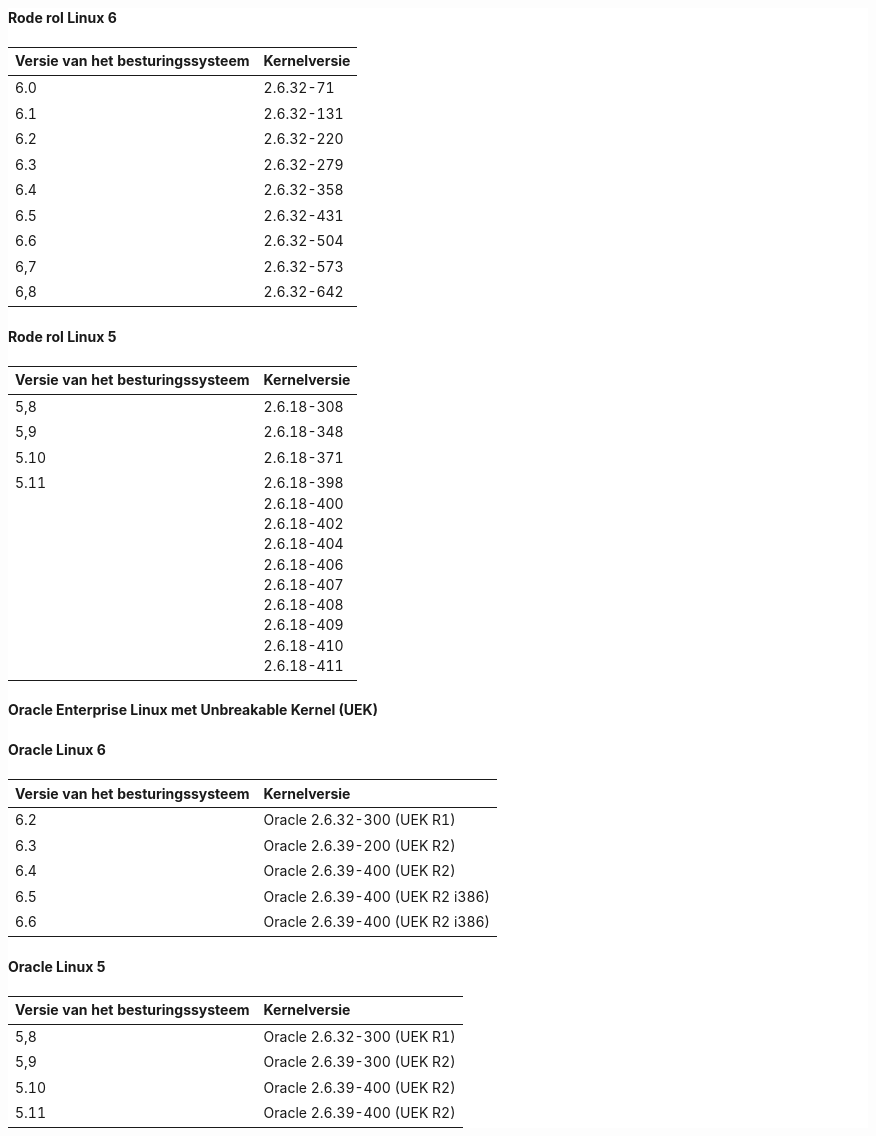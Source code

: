 #### <a name="red-hat-linux-6"></a>Rode rol Linux 6
| Versie van het besturingssysteem | Kernelversie |
|:--|:--|
| 6.0 | 2.6.32-71 |
| 6.1 | 2.6.32-131 |
| 6.2 | 2.6.32-220 |
| 6.3 | 2.6.32-279 |
| 6.4 | 2.6.32-358 |
| 6.5 | 2.6.32-431 |
| 6.6 | 2.6.32-504 |
| 6,7 | 2.6.32-573 |
| 6,8 | 2.6.32-642 |

#### <a name="red-hat-linux-5"></a>Rode rol Linux 5
| Versie van het besturingssysteem | Kernelversie |
|:--|:--|
| 5,8 | 2.6.18-308 |
| 5,9 | 2.6.18-348 |
| 5.10 | 2.6.18-371 |
| 5.11 | 2.6.18-398<br>2.6.18-400<br>2.6.18-402<br>2.6.18-404<br>2.6.18-406<br>2.6.18-407<br>2.6.18-408<br>2.6.18-409<br>2.6.18-410<br>2.6.18-411 |

#### <a name="oracle-enterprise-linux-w-unbreakable-kernel-uek"></a>Oracle Enterprise Linux met Unbreakable Kernel (UEK)

#### <a name="oracle-linux-6"></a>Oracle Linux 6
| Versie van het besturingssysteem | Kernelversie
|:--|:--|
| 6.2 | Oracle 2.6.32-300 (UEK R1) |
| 6.3 | Oracle 2.6.39-200 (UEK R2) |
| 6.4 | Oracle 2.6.39-400 (UEK R2) |
| 6.5 | Oracle 2.6.39-400 (UEK R2 i386) |
| 6.6 | Oracle 2.6.39-400 (UEK R2 i386) |

#### <a name="oracle-linux-5"></a>Oracle Linux 5

| Versie van het besturingssysteem | Kernelversie
|:--|:--|
| 5,8 | Oracle 2.6.32-300 (UEK R1) |
| 5,9 | Oracle 2.6.39-300 (UEK R2) |
| 5.10 | Oracle 2.6.39-400 (UEK R2) |
| 5.11 | Oracle 2.6.39-400 (UEK R2) |
